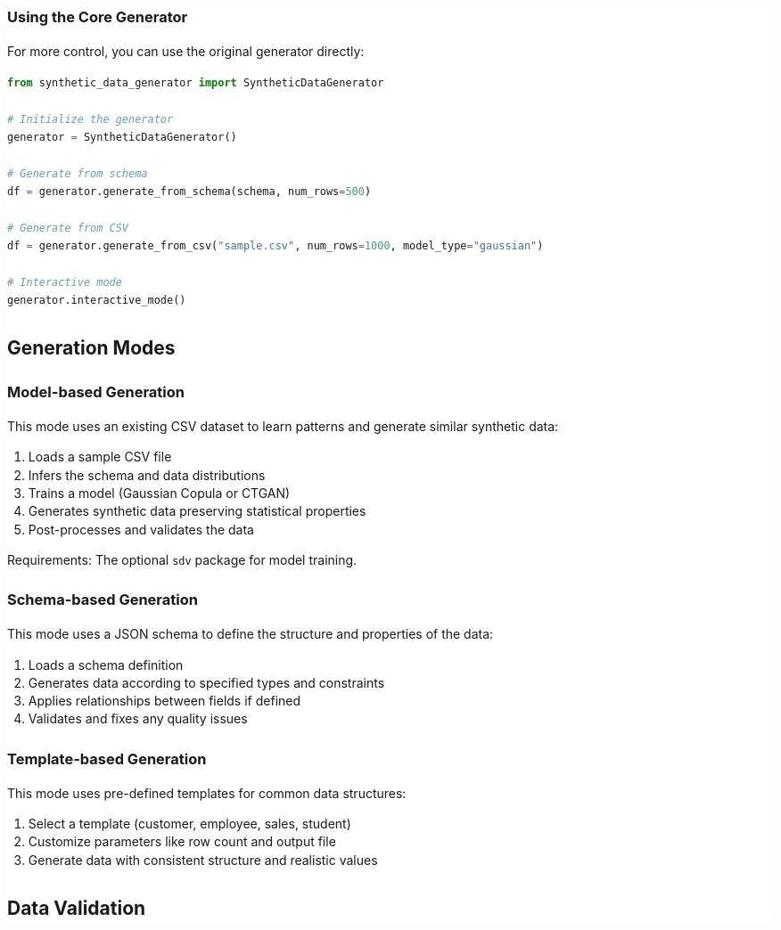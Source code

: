 ### Using the Core Generator

For more control, you can use the original generator directly:

```python
from synthetic_data_generator import SyntheticDataGenerator

# Initialize the generator
generator = SyntheticDataGenerator()

# Generate from schema
df = generator.generate_from_schema(schema, num_rows=500)

# Generate from CSV
df = generator.generate_from_csv("sample.csv", num_rows=1000, model_type="gaussian")

# Interactive mode
generator.interactive_mode()
```

## Generation Modes

### Model-based Generation

This mode uses an existing CSV dataset to learn patterns and generate similar synthetic data:

1. Loads a sample CSV file
2. Infers the schema and data distributions
3. Trains a model (Gaussian Copula or CTGAN)
4. Generates synthetic data preserving statistical properties
5. Post-processes and validates the data

Requirements: The optional `sdv` package for model training.

### Schema-based Generation

This mode uses a JSON schema to define the structure and properties of the data:

1. Loads a schema definition
2. Generates data according to specified types and constraints
3. Applies relationships between fields if defined
4. Validates and fixes any quality issues

### Template-based Generation

This mode uses pre-defined templates for common data structures:

1. Select a template (customer, employee, sales, student)
2. Customize parameters like row count and output file
3. Generate data with consistent structure and realistic values

## Data Validation
